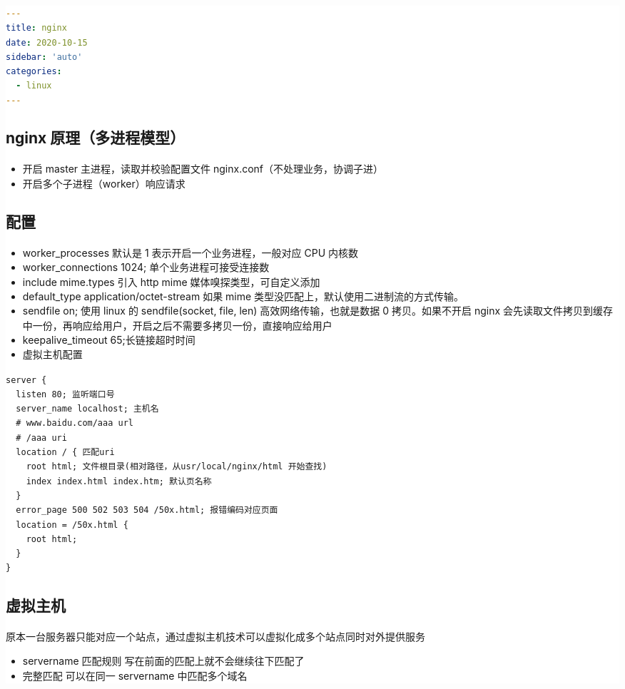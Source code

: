 ```yaml
---
title: nginx
date: 2020-10-15
sidebar: 'auto'
categories:
  - linux
---
```


## nginx 原理（多进程模型）

- 开启 master 主进程，读取并校验配置文件 nginx.conf（不处理业务，协调子进）
- 开启多个子进程（worker）响应请求

## 配置

- worker_processes 默认是 1 表示开启一个业务进程，一般对应 CPU 内核数
- worker_connections 1024; 单个业务进程可接受连接数
- include mime.types 引入 http mime 媒体嗅探类型，可自定义添加
- default_type application/octet-stream 如果 mime 类型没匹配上，默认使用二进制流的方式传输。
- sendfile on; 使用 linux 的 sendfile(socket, file, len) 高效网络传输，也就是数据 0 拷贝。如果不开启 nginx 会先读取文件拷贝到缓存中一份，再响应给用户，开启之后不需要多拷贝一份，直接响应给用户
- keepalive_timeout 65;长链接超时时间
- 虚拟主机配置

```
server {
  listen 80; 监听端口号
  server_name localhost; 主机名
  # www.baidu.com/aaa url
  # /aaa uri
  location / { 匹配uri
    root html; 文件根目录(相对路径，从usr/local/nginx/html 开始查找)
    index index.html index.htm; 默认页名称
  }
  error_page 500 502 503 504 /50x.html; 报错编码对应页面
  location = /50x.html {
    root html;
  }
}
```

## 虚拟主机

原本一台服务器只能对应一个站点，通过虚拟主机技术可以虚拟化成多个站点同时对外提供服务

- servername 匹配规则
  写在前面的匹配上就不会继续往下匹配了
- 完整匹配
  可以在同一 servername 中匹配多个域名
